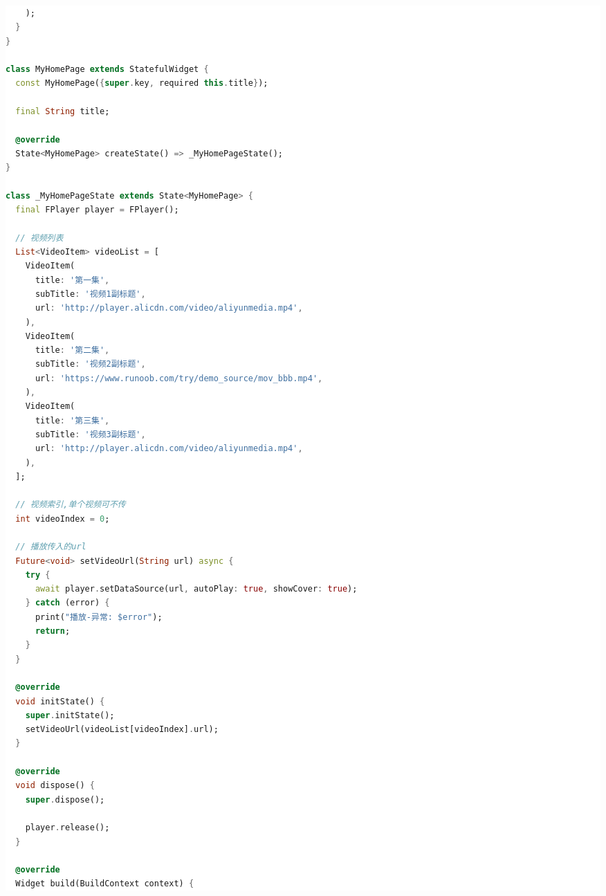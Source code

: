 ```dart
    );
  }
}

class MyHomePage extends StatefulWidget {
  const MyHomePage({super.key, required this.title});

  final String title;

  @override
  State<MyHomePage> createState() => _MyHomePageState();
}

class _MyHomePageState extends State<MyHomePage> {
  final FPlayer player = FPlayer();

  // 视频列表
  List<VideoItem> videoList = [
    VideoItem(
      title: '第一集',
      subTitle: '视频1副标题',
      url: 'http://player.alicdn.com/video/aliyunmedia.mp4',
    ),
    VideoItem(
      title: '第二集',
      subTitle: '视频2副标题',
      url: 'https://www.runoob.com/try/demo_source/mov_bbb.mp4',
    ),
    VideoItem(
      title: '第三集',
      subTitle: '视频3副标题',
      url: 'http://player.alicdn.com/video/aliyunmedia.mp4',
    ),
  ];

  // 视频索引,单个视频可不传
  int videoIndex = 0;

  // 播放传入的url
  Future<void> setVideoUrl(String url) async {
    try {
      await player.setDataSource(url, autoPlay: true, showCover: true);
    } catch (error) {
      print("播放-异常: $error");
      return;
    }
  }

  @override
  void initState() {
    super.initState();
    setVideoUrl(videoList[videoIndex].url);
  }

  @override
  void dispose() {
    super.dispose();

    player.release();
  }

  @override
  Widget build(BuildContext context) {
```